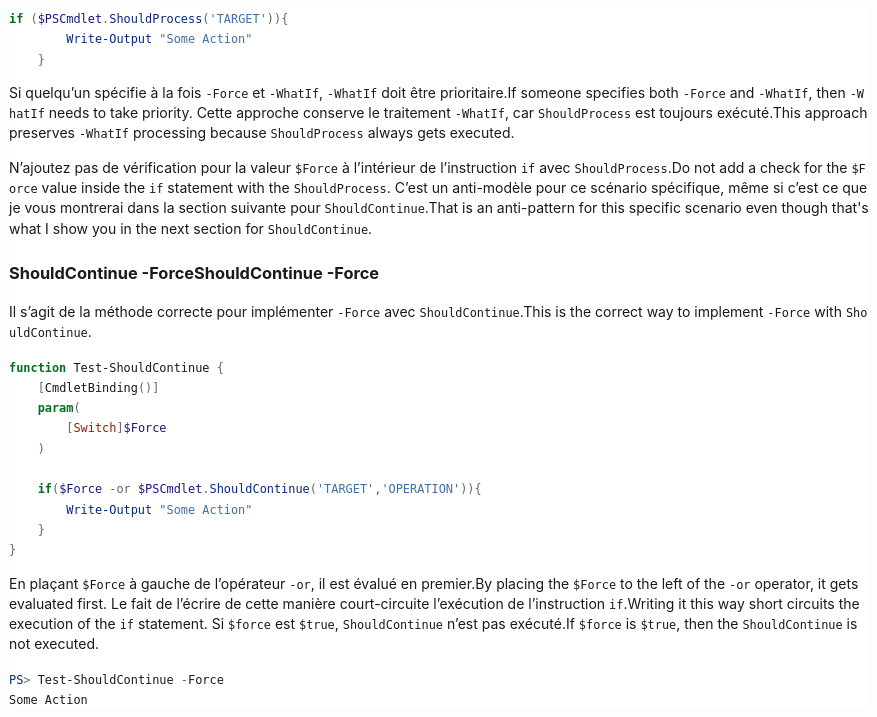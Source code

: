 ```powershell
if ($PSCmdlet.ShouldProcess('TARGET')){
        Write-Output "Some Action"
    }
```

<span data-ttu-id="e9ef1-251">Si quelqu’un spécifie à la fois `-Force` et `-WhatIf`, `-WhatIf` doit être prioritaire.</span><span class="sxs-lookup"><span data-stu-id="e9ef1-251">If someone specifies both `-Force` and `-WhatIf`, then `-WhatIf` needs to take priority.</span></span> <span data-ttu-id="e9ef1-252">Cette approche conserve le traitement `-WhatIf`, car `ShouldProcess` est toujours exécuté.</span><span class="sxs-lookup"><span data-stu-id="e9ef1-252">This approach preserves `-WhatIf` processing because `ShouldProcess` always gets executed.</span></span>

<span data-ttu-id="e9ef1-253">N’ajoutez pas de vérification pour la valeur `$Force` à l’intérieur de l’instruction `if` avec `ShouldProcess`.</span><span class="sxs-lookup"><span data-stu-id="e9ef1-253">Do not add a check for the `$Force` value inside the `if` statement with the `ShouldProcess`.</span></span> <span data-ttu-id="e9ef1-254">C’est un anti-modèle pour ce scénario spécifique, même si c’est ce que je vous montrerai dans la section suivante pour `ShouldContinue`.</span><span class="sxs-lookup"><span data-stu-id="e9ef1-254">That is an anti-pattern for this specific scenario even though that's what I show you in the next section for `ShouldContinue`.</span></span>

### <a name="shouldcontinue--force"></a><span data-ttu-id="e9ef1-255">ShouldContinue -Force</span><span class="sxs-lookup"><span data-stu-id="e9ef1-255">ShouldContinue -Force</span></span>

<span data-ttu-id="e9ef1-256">Il s’agit de la méthode correcte pour implémenter `-Force` avec `ShouldContinue`.</span><span class="sxs-lookup"><span data-stu-id="e9ef1-256">This is the correct way to implement `-Force` with `ShouldContinue`.</span></span>

```powershell
function Test-ShouldContinue {
    [CmdletBinding()]
    param(
        [Switch]$Force
    )

    if($Force -or $PSCmdlet.ShouldContinue('TARGET','OPERATION')){
        Write-Output "Some Action"
    }
}
```

<span data-ttu-id="e9ef1-257">En plaçant `$Force` à gauche de l’opérateur `-or`, il est évalué en premier.</span><span class="sxs-lookup"><span data-stu-id="e9ef1-257">By placing the `$Force` to the left of the `-or` operator, it gets evaluated first.</span></span> <span data-ttu-id="e9ef1-258">Le fait de l’écrire de cette manière court-circuite l’exécution de l’instruction `if`.</span><span class="sxs-lookup"><span data-stu-id="e9ef1-258">Writing it this way short circuits the execution of the `if` statement.</span></span> <span data-ttu-id="e9ef1-259">Si `$force` est `$true`, `ShouldContinue` n’est pas exécuté.</span><span class="sxs-lookup"><span data-stu-id="e9ef1-259">If `$force` is `$true`, then the `ShouldContinue` is not executed.</span></span>

```powershell
PS> Test-ShouldContinue -Force
Some Action
```


[version d’origine]: https://powershellexplained.com/2020-03-15-Powershell-shouldprocess-whatif-confirm-shouldcontinue-everything/
[original version]: https://powershellexplained.com/2020-03-15-Powershell-shouldprocess-whatif-confirm-shouldcontinue-everything/
[powershellexplained.com]: https://powershellexplained.com/
[@KevinMarquette]: https://twitter.com/KevinMarquette
[paramètres communs]: /powershell/module/microsoft.powershell.core/about/about_commonparameters
[common parameters]: /powershell/module/microsoft.powershell.core/about/about_commonparameters
[tout ce que vous souhaitiez savoir sur les tables de hachage]: everything-about-hashtable.md
[everything you wanted to know about hashtables]: everything-about-hashtable.md
[RFC]: https://github.com/PowerShell/PowerShell-RFC/pull/221#issuecomment-592954839